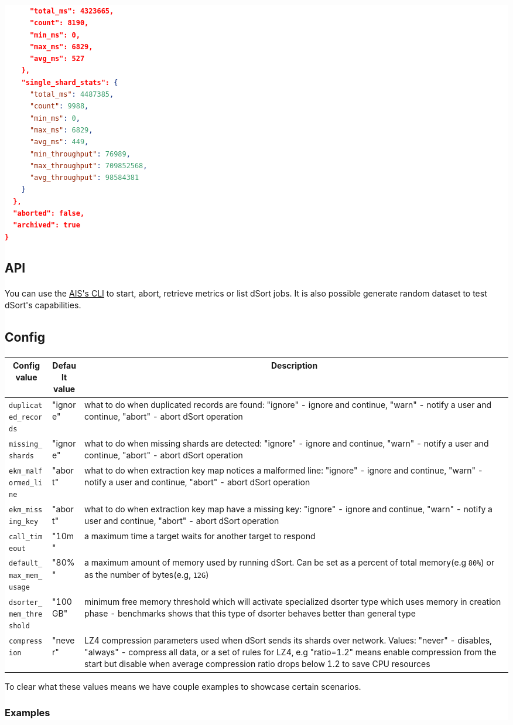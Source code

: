 ```json
      "total_ms": 4323665,
      "count": 8190,
      "min_ms": 0,
      "max_ms": 6829,
      "avg_ms": 527
    },
    "single_shard_stats": {
      "total_ms": 4487385,
      "count": 9988,
      "min_ms": 0,
      "max_ms": 6829,
      "avg_ms": 449,
      "min_throughput": 76989,
      "max_throughput": 709852568,
      "avg_throughput": 98584381
    }
  },
  "aborted": false,
  "archived": true
}
```

## API

You can use the [AIS's CLI](/aistore/cmd/cli/README.md) to start, abort, retrieve metrics or list dSort jobs.
It is also possible generate random dataset to test dSort's capabilities.

## Config

| Config value | Default value | Description |
|---|---|---|
| `duplicated_records` | "ignore" | what to do when duplicated records are found: "ignore" - ignore and continue, "warn" - notify a user and continue, "abort" - abort dSort operation |
| `missing_shards` | "ignore" | what to do when missing shards are detected: "ignore" - ignore and continue, "warn" - notify a user and continue, "abort" - abort dSort operation |
| `ekm_malformed_line` | "abort" | what to do when extraction key map notices a malformed line: "ignore" - ignore and continue, "warn" - notify a user and continue, "abort" - abort dSort operation |
| `ekm_missing_key` | "abort" | what to do when extraction key map have a missing key: "ignore" - ignore and continue, "warn" - notify a user and continue, "abort" - abort dSort operation |
| `call_timeout` | "10m" | a maximum time a target waits for another target to respond |
| `default_max_mem_usage` | "80%" | a maximum amount of memory used by running dSort. Can be set as a percent of total memory(e.g `80%`) or as the number of bytes(e.g, `12G`) |
| `dsorter_mem_threshold` | "100GB" | minimum free memory threshold which will activate specialized dsorter type which uses memory in creation phase - benchmarks shows that this type of dsorter behaves better than general type |
| `compression` | "never" | LZ4 compression parameters used when dSort sends its shards over network. Values: "never" - disables, "always" - compress all data, or a set of rules for LZ4, e.g "ratio=1.2" means enable compression from the start but disable when average compression ratio drops below 1.2 to save CPU resources |


To clear what these values means we have couple examples to showcase certain scenarios.

### Examples
